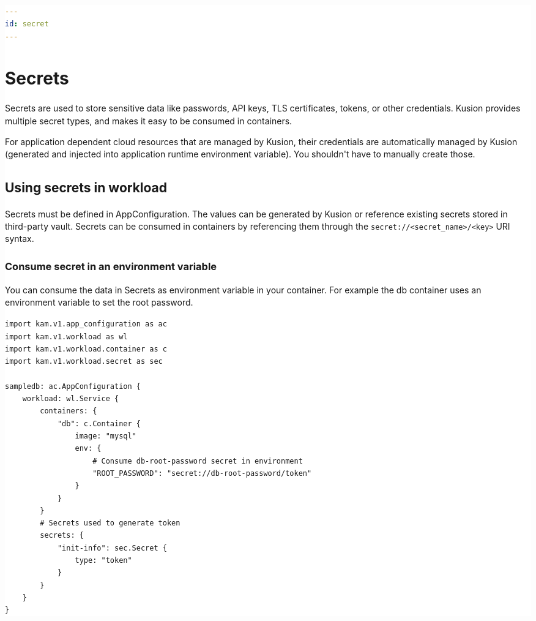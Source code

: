 ```yaml
---
id: secret
---
```


# Secrets

Secrets are used to store sensitive data like passwords, API keys, TLS certificates, tokens, or other credentials. Kusion provides multiple secret types, and makes it easy to be consumed in containers.

For application dependent cloud resources that are managed by Kusion, their credentials are automatically managed by Kusion (generated and injected into application runtime environment variable). You shouldn't have to manually create those.

## Using secrets in workload

Secrets must be defined in AppConfiguration. The values can be generated by Kusion or reference existing secrets stored in third-party vault. Secrets can be consumed in containers by referencing them through the `secret://<secret_name>/<key>` URI syntax.

### Consume secret in an environment variable

You can consume the data in Secrets as environment variable in your container. For example the db container uses an environment variable to set the root password.

```
import kam.v1.app_configuration as ac
import kam.v1.workload as wl
import kam.v1.workload.container as c
import kam.v1.workload.secret as sec

sampledb: ac.AppConfiguration {
    workload: wl.Service {
        containers: {
            "db": c.Container {
                image: "mysql"
                env: {
                    # Consume db-root-password secret in environment
                    "ROOT_PASSWORD": "secret://db-root-password/token"
                }
            }
        }
        # Secrets used to generate token
        secrets: {
            "init-info": sec.Secret {
                type: "token"
            }
        }
    }
}
```
